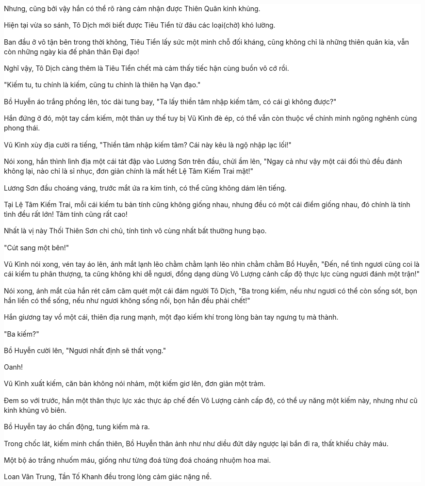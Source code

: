 Nhưng, cũng bởi vậy hắn có thể rõ ràng cảm nhận được Thiên Quân kinh khủng.

Hiện tại vừa so sánh, Tô Dịch mới biết được Tiêu Tiển từ đâu các loại(chờ) khó lường.

Ban đầu ở vô tận bên trong thời không, Tiêu Tiển lấy sức một mình chỗ đối kháng, cũng không chỉ là những thiên quân kia, vẫn còn những ngày kia đế phân thân Đại đạo!

Nghĩ vậy, Tô Dịch càng thêm là Tiêu Tiển chết mà cảm thấy tiếc hận cùng buồn vô cớ rồi.

"Kiếm tu, tu chính là kiếm, cũng tu chính là thiên hạ Vạn đạo."

Bồ Huyễn áo trắng phồng lên, tóc dài tung bay, "Ta lấy thiền tâm nhập kiếm tâm, có cái gì không được?"

Hắn đứng ở đó, một tay cầm kiếm, một thân uy thế tuy bị Vũ Kình đè ép, có thể vẫn còn thuộc về chính mình ngông nghênh cùng phong thái.

Vũ Kình xùy địa cười ra tiếng, "Thiền tâm nhập kiếm tâm? Cái này kêu là ngộ nhập lạc lối!"

Nói xong, hắn thình lình địa một cái tát đập vào Lương Sơn trên đầu, chửi ầm lên, "Ngay cả như vậy một cái đối thủ đều đánh không lại, nào chỉ là sỉ nhục, đơn giản chính là mất hết Lệ Tâm Kiếm Trai mặt!"

Lương Sơn đầu choáng váng, trước mắt ứa ra kim tinh, có thể cũng không dám lên tiếng.

Tại Lệ Tâm Kiếm Trai, mỗi cái kiếm tu bản tính cũng không giống nhau, nhưng đều có một cái điểm giống nhau, đó chính là tính tình đều rất lớn! Tâm tính cũng rất cao!

Nhất là vị này Thối Thiên Sơn chi chủ, tính tình vô cùng nhất bất thường hung bạo.

"Cút sang một bên!"

Vũ Kình nói xong, vén tay áo lên, ánh mắt lạnh lẽo chằm chằm lạnh lẽo nhìn chằm chằm Bồ Huyễn, "Đến, nể tình ngươi cũng coi là cái kiếm tu phân thượng, ta cũng không khi dễ ngươi, đồng dạng dùng Vô Lượng cảnh cấp độ thực lực cùng ngươi đánh một trận!"

Nói xong, ánh mắt của hắn rét căm căm quét một cái đám người Tô Dịch, "Ba trong kiếm, nếu như ngươi có thể còn sống sót, bọn hắn liền có thể sống, nếu như ngươi không sống nổi, bọn hắn đều phải chết!"

Hắn giương tay vồ một cái, thiên địa rung mạnh, một đạo kiếm khí trong lòng bàn tay ngưng tụ mà thành.

"Ba kiếm?"

Bồ Huyễn cười lên, "Ngươi nhất định sẽ thất vọng."

Oanh!

Vũ Kình xuất kiếm, căn bản không nói nhảm, một kiếm giơ lên, đơn giản một trảm.

Đem so với trước, hắn một thân thực lực xác thực áp chế đến Vô Lượng cảnh cấp độ, có thể uy năng một kiếm này, nhưng như cũ kinh khủng vô biên.

Bồ Huyễn tay áo chấn động, tung kiếm mà ra.

Trong chốc lát, kiếm minh chấn thiên, Bồ Huyễn thân ảnh như như diều đứt dây ngược lại bắn đi ra, thất khiếu chảy máu.

Một bộ áo trắng nhuốm máu, giống như từng đoá từng đoá choáng nhuộm hoa mai.

Loan Vân Trung, Tần Tố Khanh đều trong lòng cảm giác nặng nề.
